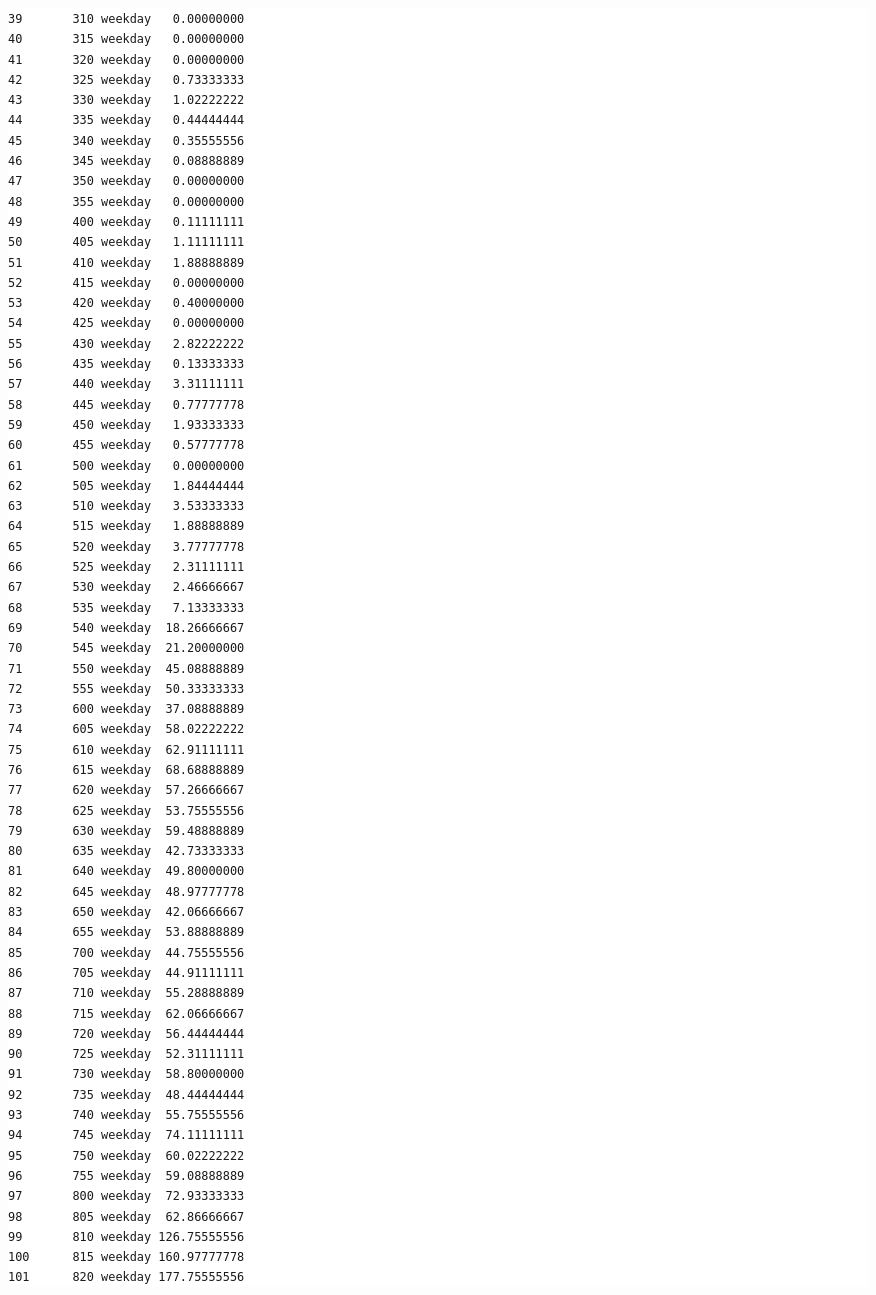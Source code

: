 ```
39       310 weekday   0.00000000
40       315 weekday   0.00000000
41       320 weekday   0.00000000
42       325 weekday   0.73333333
43       330 weekday   1.02222222
44       335 weekday   0.44444444
45       340 weekday   0.35555556
46       345 weekday   0.08888889
47       350 weekday   0.00000000
48       355 weekday   0.00000000
49       400 weekday   0.11111111
50       405 weekday   1.11111111
51       410 weekday   1.88888889
52       415 weekday   0.00000000
53       420 weekday   0.40000000
54       425 weekday   0.00000000
55       430 weekday   2.82222222
56       435 weekday   0.13333333
57       440 weekday   3.31111111
58       445 weekday   0.77777778
59       450 weekday   1.93333333
60       455 weekday   0.57777778
61       500 weekday   0.00000000
62       505 weekday   1.84444444
63       510 weekday   3.53333333
64       515 weekday   1.88888889
65       520 weekday   3.77777778
66       525 weekday   2.31111111
67       530 weekday   2.46666667
68       535 weekday   7.13333333
69       540 weekday  18.26666667
70       545 weekday  21.20000000
71       550 weekday  45.08888889
72       555 weekday  50.33333333
73       600 weekday  37.08888889
74       605 weekday  58.02222222
75       610 weekday  62.91111111
76       615 weekday  68.68888889
77       620 weekday  57.26666667
78       625 weekday  53.75555556
79       630 weekday  59.48888889
80       635 weekday  42.73333333
81       640 weekday  49.80000000
82       645 weekday  48.97777778
83       650 weekday  42.06666667
84       655 weekday  53.88888889
85       700 weekday  44.75555556
86       705 weekday  44.91111111
87       710 weekday  55.28888889
88       715 weekday  62.06666667
89       720 weekday  56.44444444
90       725 weekday  52.31111111
91       730 weekday  58.80000000
92       735 weekday  48.44444444
93       740 weekday  55.75555556
94       745 weekday  74.11111111
95       750 weekday  60.02222222
96       755 weekday  59.08888889
97       800 weekday  72.93333333
98       805 weekday  62.86666667
99       810 weekday 126.75555556
100      815 weekday 160.97777778
101      820 weekday 177.75555556
```